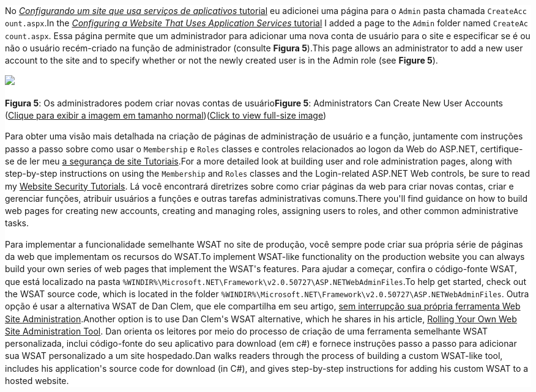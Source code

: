 <span data-ttu-id="4ed16-177">No [ *Configurando um site que usa serviços de aplicativos* tutorial](configuring-a-website-that-uses-application-services-vb.md) eu adicionei uma página para o `Admin` pasta chamada `CreateAccount.aspx`.</span><span class="sxs-lookup"><span data-stu-id="4ed16-177">In the [*Configuring a Website That Uses Application Services* tutorial](configuring-a-website-that-uses-application-services-vb.md) I added a page to the `Admin` folder named `CreateAccount.aspx`.</span></span> <span data-ttu-id="4ed16-178">Essa página permite que um administrador para adicionar uma nova conta de usuário para o site e especificar se é ou não o usuário recém-criado na função de administrador (consulte **Figura 5**).</span><span class="sxs-lookup"><span data-stu-id="4ed16-178">This page allows an administrator to add a new user account to the site and to specify whether or not the newly created user is in the Admin role (see **Figure 5**).</span></span>

[![](users-and-roles-on-the-production-website-vb/_static/image14.png)](users-and-roles-on-the-production-website-vb/_static/image13.png)

<span data-ttu-id="4ed16-179">**Figura 5**: Os administradores podem criar novas contas de usuário</span><span class="sxs-lookup"><span data-stu-id="4ed16-179">**Figure 5**: Administrators Can Create New User Accounts</span></span>  
<span data-ttu-id="4ed16-180">([Clique para exibir a imagem em tamanho normal](users-and-roles-on-the-production-website-vb/_static/image15.png))</span><span class="sxs-lookup"><span data-stu-id="4ed16-180">([Click to view full-size image](users-and-roles-on-the-production-website-vb/_static/image15.png))</span></span>

<span data-ttu-id="4ed16-181">Para obter uma visão mais detalhada na criação de páginas de administração de usuário e a função, juntamente com instruções passo a passo sobre como usar o `Membership` e `Roles` classes e controles relacionados ao logon da Web do ASP.NET, certifique-se de ler meu [a segurança de site Tutoriais](../../older-versions-security/introduction/security-basics-and-asp-net-support-cs.md).</span><span class="sxs-lookup"><span data-stu-id="4ed16-181">For a more detailed look at building user and role administration pages, along with step-by-step instructions on using the `Membership` and `Roles` classes and the Login-related ASP.NET Web controls, be sure to read my [Website Security Tutorials](../../older-versions-security/introduction/security-basics-and-asp-net-support-cs.md).</span></span> <span data-ttu-id="4ed16-182">Lá você encontrará diretrizes sobre como criar páginas da web para criar novas contas, criar e gerenciar funções, atribuir usuários a funções e outras tarefas administrativas comuns.</span><span class="sxs-lookup"><span data-stu-id="4ed16-182">There you'll find guidance on how to build web pages for creating new accounts, creating and managing roles, assigning users to roles, and other common administrative tasks.</span></span>

<span data-ttu-id="4ed16-183">Para implementar a funcionalidade semelhante WSAT no site de produção, você sempre pode criar sua própria série de páginas da web que implementam os recursos do WSAT.</span><span class="sxs-lookup"><span data-stu-id="4ed16-183">To implement WSAT-like functionality on the production website you can always build your own series of web pages that implement the WSAT's features.</span></span> <span data-ttu-id="4ed16-184">Para ajudar a começar, confira o código-fonte WSAT, que está localizado na pasta `%WINDIR%\Microsoft.NET\Framework\v2.0.50727\ASP.NETWebAdminFiles`.</span><span class="sxs-lookup"><span data-stu-id="4ed16-184">To help get started, check out the WSAT source code, which is located in the folder `%WINDIR%\Microsoft.NET\Framework\v2.0.50727\ASP.NETWebAdminFiles`.</span></span> <span data-ttu-id="4ed16-185">Outra opção é usar a alternativa WSAT de Dan Clem, que ele compartilha em seu artigo, [sem interrupção sua própria ferramenta Web Site Administration](http://aspnet.4guysfromrolla.com/articles/052307-1.aspx).</span><span class="sxs-lookup"><span data-stu-id="4ed16-185">Another option is to use Dan Clem's WSAT alternative, which he shares in his article, [Rolling Your Own Web Site Administration Tool](http://aspnet.4guysfromrolla.com/articles/052307-1.aspx).</span></span> <span data-ttu-id="4ed16-186">Dan orienta os leitores por meio do processo de criação de uma ferramenta semelhante WSAT personalizada, inclui código-fonte do seu aplicativo para download (em c#) e fornece instruções passo a passo para adicionar sua WSAT personalizado a um site hospedado.</span><span class="sxs-lookup"><span data-stu-id="4ed16-186">Dan walks readers through the process of building a custom WSAT-like tool, includes his application's source code for download (in C#), and gives step-by-step instructions for adding his custom WSAT to a hosted website.</span></span>
